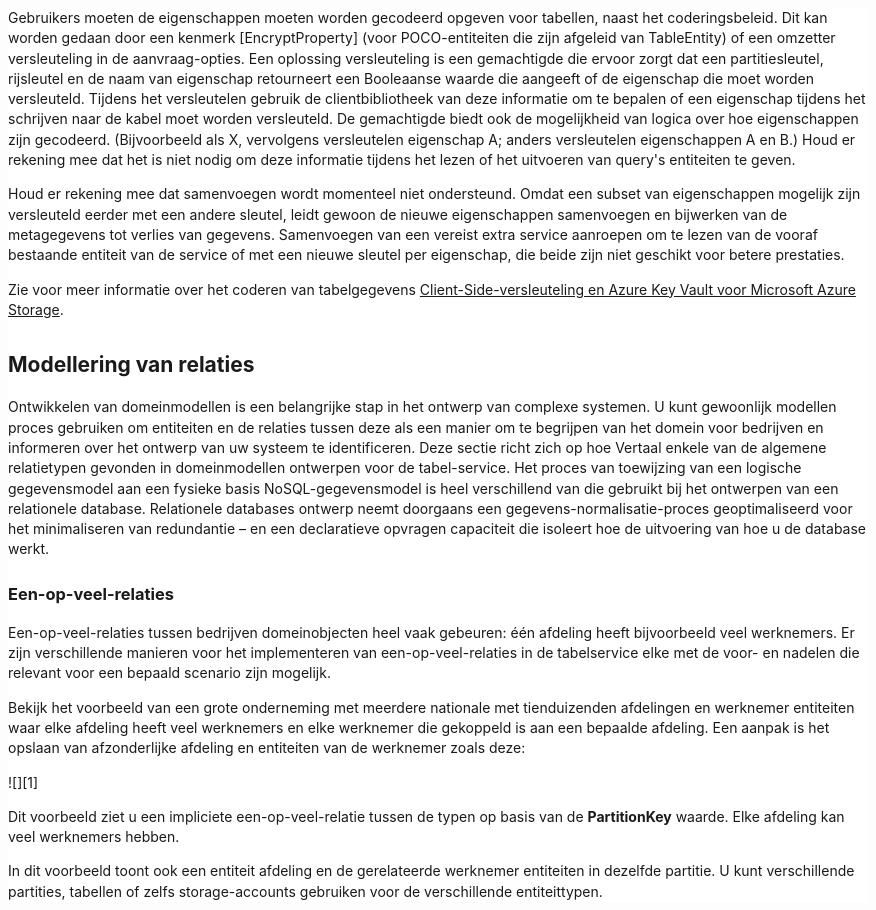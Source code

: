Gebruikers moeten de eigenschappen moeten worden gecodeerd opgeven voor tabellen, naast het coderingsbeleid. Dit kan worden gedaan door een kenmerk [EncryptProperty] (voor POCO-entiteiten die zijn afgeleid van TableEntity) of een omzetter versleuteling in de aanvraag-opties. Een oplossing versleuteling is een gemachtigde die ervoor zorgt dat een partitiesleutel, rijsleutel en de naam van eigenschap retourneert een Booleaanse waarde die aangeeft of de eigenschap die moet worden versleuteld. Tijdens het versleutelen gebruik de clientbibliotheek van deze informatie om te bepalen of een eigenschap tijdens het schrijven naar de kabel moet worden versleuteld. De gemachtigde biedt ook de mogelijkheid van logica over hoe eigenschappen zijn gecodeerd. (Bijvoorbeeld als X, vervolgens versleutelen eigenschap A; anders versleutelen eigenschappen A en B.) Houd er rekening mee dat het is niet nodig om deze informatie tijdens het lezen of het uitvoeren van query's entiteiten te geven.

Houd er rekening mee dat samenvoegen wordt momenteel niet ondersteund. Omdat een subset van eigenschappen mogelijk zijn versleuteld eerder met een andere sleutel, leidt gewoon de nieuwe eigenschappen samenvoegen en bijwerken van de metagegevens tot verlies van gegevens. Samenvoegen van een vereist extra service aanroepen om te lezen van de vooraf bestaande entiteit van de service of met een nieuwe sleutel per eigenschap, die beide zijn niet geschikt voor betere prestaties.     

Zie voor meer informatie over het coderen van tabelgegevens [Client-Side-versleuteling en Azure Key Vault voor Microsoft Azure Storage](../storage/common/storage-client-side-encryption.md).  

## <a name="modelling-relationships"></a>Modellering van relaties
Ontwikkelen van domeinmodellen is een belangrijke stap in het ontwerp van complexe systemen. U kunt gewoonlijk modellen proces gebruiken om entiteiten en de relaties tussen deze als een manier om te begrijpen van het domein voor bedrijven en informeren over het ontwerp van uw systeem te identificeren. Deze sectie richt zich op hoe Vertaal enkele van de algemene relatietypen gevonden in domeinmodellen ontwerpen voor de tabel-service. Het proces van toewijzing van een logische gegevensmodel aan een fysieke basis NoSQL-gegevensmodel is heel verschillend van die gebruikt bij het ontwerpen van een relationele database. Relationele databases ontwerp neemt doorgaans een gegevens-normalisatie-proces geoptimaliseerd voor het minimaliseren van redundantie – en een declaratieve opvragen capaciteit die isoleert hoe de uitvoering van hoe u de database werkt.  

### <a name="one-to-many-relationships"></a>Een-op-veel-relaties
Een-op-veel-relaties tussen bedrijven domeinobjecten heel vaak gebeuren: één afdeling heeft bijvoorbeeld veel werknemers. Er zijn verschillende manieren voor het implementeren van een-op-veel-relaties in de tabelservice elke met de voor- en nadelen die relevant voor een bepaald scenario zijn mogelijk.  

Bekijk het voorbeeld van een grote onderneming met meerdere nationale met tienduizenden afdelingen en werknemer entiteiten waar elke afdeling heeft veel werknemers en elke werknemer die gekoppeld is aan een bepaalde afdeling. Een aanpak is het opslaan van afzonderlijke afdeling en entiteiten van de werknemer zoals deze:  

![][1]

Dit voorbeeld ziet u een impliciete een-op-veel-relatie tussen de typen op basis van de **PartitionKey** waarde. Elke afdeling kan veel werknemers hebben.  

In dit voorbeeld toont ook een entiteit afdeling en de gerelateerde werknemer entiteiten in dezelfde partitie. U kunt verschillende partities, tabellen of zelfs storage-accounts gebruiken voor de verschillende entiteittypen.  

